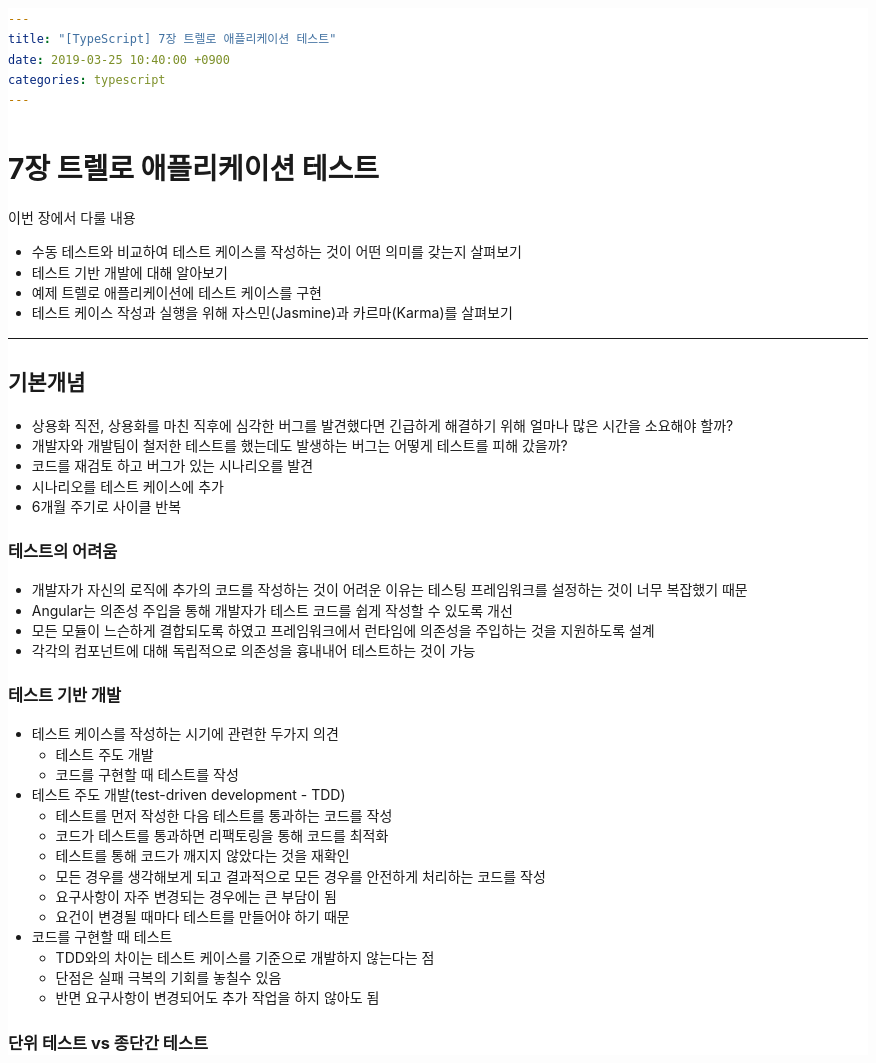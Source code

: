 ```yaml
---
title: "[TypeScript] 7장 트렐로 애플리케이션 테스트"
date: 2019-03-25 10:40:00 +0900
categories: typescript
---
```


# 7장 트렐로 애플리케이션 테스트

이번 장에서 다룰 내용  
- 수동 테스트와 비교하여 테스트 케이스를 작성하는 것이 어떤 의미를 갖는지 살펴보기
- 테스트 기반 개발에 대해 알아보기
- 예제 트렐로 애플리케이션에 테스트 케이스를 구현
- 테스트 케이스 작성과 실행을 위해 자스민(Jasmine)과 카르마(Karma)를 살펴보기

---

## 기본개념  

- 상용화 직전, 상용화를 마친 직후에 심각한 버그를 발견했다면 긴급하게 해결하기 위해 얼마나 많은 시간을 소요해야 할까?  
- 개발자와 개발팀이 철저한 테스트를 했는데도 발생하는 버그는 어떻게 테스트를 피해 갔을까?  
- 코드를 재검토 하고 버그가 있는 시나리오를 발견  
- 시나리오를 테스트 케이스에 추가  
- 6개월 주기로 사이클 반복  

### 테스트의 어려움  

- 개발자가 자신의 로직에 추가의 코드를 작성하는 것이 어려운 이유는 테스팅 프레임워크를 설정하는 것이 너무 복잡했기 때문  
- Angular는 의존성 주입을 통해 개발자가 테스트 코드를 쉽게 작성할 수 있도록 개선  
- 모든 모듈이 느슨하게 결합되도록 하였고 프레임워크에서 런타임에 의존성을 주입하는 것을 지원하도록 설계  
- 각각의 컴포넌트에 대해 독립적으로 의존성을 흉내내어 테스트하는 것이 가능  

### 테스트 기반 개발  

- 테스트 케이스를 작성하는 시기에 관련한 두가지 의견
	- 테스트 주도 개발
	- 코드를 구현할 때 테스트를 작성
- 테스트 주도 개발(test-driven development - TDD)
	- 테스트를 먼저 작성한 다음 테스트를 통과하는 코드를 작성  
	- 코드가 테스트를 통과하면 리팩토링을 통해 코드를 최적화
	- 테스트를 통해 코드가 깨지지 않았다는 것을 재확인
	- 모든 경우를 생각해보게 되고 결과적으로 모든 경우를 안전하게 처리하는 코드를 작성
	- 요구사항이 자주 변경되는 경우에는 큰 부담이 됨
	- 요건이 변경될 때마다 테스트를 만들어야 하기 때문
- 코드를 구현할 때 테스트
	- TDD와의 차이는 테스트 케이스를 기준으로 개발하지 않는다는 점
	- 단점은 실패 극복의 기회를 놓칠수 있음
	- 반면 요구사항이 변경되어도 추가 작업을 하지 않아도 됨

### 단위 테스트 vs 종단간 테스트  
